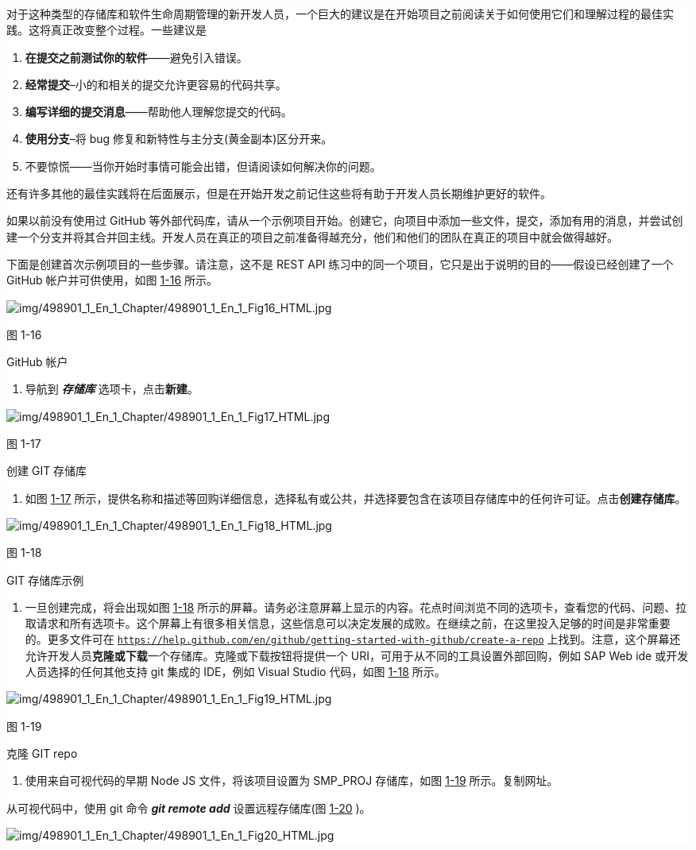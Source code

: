 对于这种类型的存储库和软件生命周期管理的新开发人员，一个巨大的建议是在开始项目之前阅读关于如何使用它们和理解过程的最佳实践。这将真正改变整个过程。一些建议是

1.  **在提交之前测试你的软件**——避免引入错误。

2.  **经常提交**–小的和相关的提交允许更容易的代码共享。

3.  **编写详细的提交消息**——帮助他人理解您提交的代码。

4.  **使用分支**–将 bug 修复和新特性与主分支(黄金副本)区分开来。

5.  不要惊慌——当你开始时事情可能会出错，但请阅读如何解决你的问题。

还有许多其他的最佳实践将在后面展示，但是在开始开发之前记住这些将有助于开发人员长期维护更好的软件。

如果以前没有使用过 GitHub 等外部代码库，请从一个示例项目开始。创建它，向项目中添加一些文件，提交，添加有用的消息，并尝试创建一个分支并将其合并回主线。开发人员在真正的项目之前准备得越充分，他们和他们的团队在真正的项目中就会做得越好。

下面是创建首次示例项目的一些步骤。请注意，这不是 REST API 练习中的同一个项目，它只是出于说明的目的——假设已经创建了一个 GitHub 帐户并可供使用，如图 [1-16](#Fig16) 所示。

![img/498901_1_En_1_Chapter/498901_1_En_1_Fig16_HTML.jpg](img/498901_1_En_1_Chapter/498901_1_En_1_Fig16_HTML.jpg)

图 1-16

GitHub 帐户

1.  导航到 ***存储库*** 选项卡，点击**新建**。

![img/498901_1_En_1_Chapter/498901_1_En_1_Fig17_HTML.jpg](img/498901_1_En_1_Chapter/498901_1_En_1_Fig17_HTML.jpg)

图 1-17

创建 GIT 存储库

1.  如图 [1-17](#Fig17) 所示，提供名称和描述等回购详细信息，选择私有或公共，并选择要包含在该项目存储库中的任何许可证。点击**创建存储库**。

![img/498901_1_En_1_Chapter/498901_1_En_1_Fig18_HTML.jpg](img/498901_1_En_1_Chapter/498901_1_En_1_Fig18_HTML.jpg)

图 1-18

GIT 存储库示例

1.  一旦创建完成，将会出现如图 [1-18](#Fig18) 所示的屏幕。请务必注意屏幕上显示的内容。花点时间浏览不同的选项卡，查看您的代码、问题、拉取请求和所有选项卡。这个屏幕上有很多相关信息，这些信息可以决定发展的成败。在继续之前，在这里投入足够的时间是非常重要的。更多文件可在 [`https://help.github.com/en/github/getting-started-with-github/create-a-repo`](https://help.github.com/en/github/getting-started-with-github/create-a-repo) 上找到。注意，这个屏幕还允许开发人员**克隆或下载**一个存储库。克隆或下载按钮将提供一个 URI，可用于从不同的工具设置外部回购，例如 SAP Web ide 或开发人员选择的任何其他支持 git 集成的 IDE，例如 Visual Studio 代码，如图 [1-18](#Fig18) 所示。

![img/498901_1_En_1_Chapter/498901_1_En_1_Fig19_HTML.jpg](img/498901_1_En_1_Chapter/498901_1_En_1_Fig19_HTML.jpg)

图 1-19

克隆 GIT repo

1.  使用来自可视代码的早期 Node JS 文件，将该项目设置为 SMP_PROJ 存储库，如图 [1-19](#Fig19) 所示。复制网址。

从可视代码中，使用 git 命令 ***git remote add*** 设置远程存储库(图 [1-20](#Fig20) )。

![img/498901_1_En_1_Chapter/498901_1_En_1_Fig20_HTML.jpg](img/498901_1_En_1_Chapter/498901_1_En_1_Fig20_HTML.jpg)
